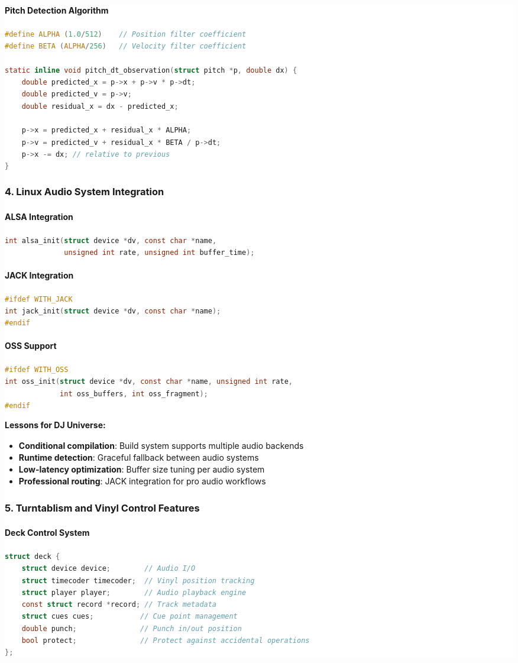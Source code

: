 #### Pitch Detection Algorithm
```c
#define ALPHA (1.0/512)    // Position filter coefficient
#define BETA (ALPHA/256)   // Velocity filter coefficient

static inline void pitch_dt_observation(struct pitch *p, double dx) {
    double predicted_x = p->x + p->v * p->dt;
    double predicted_v = p->v;
    double residual_x = dx - predicted_x;
    
    p->x = predicted_x + residual_x * ALPHA;
    p->v = predicted_v + residual_x * BETA / p->dt;
    p->x -= dx; // relative to previous
}
```

### 4. Linux Audio System Integration

#### ALSA Integration
```c
int alsa_init(struct device *dv, const char *name,
              unsigned int rate, unsigned int buffer_time);
```

#### JACK Integration
```c
#ifdef WITH_JACK
int jack_init(struct device *dv, const char *name);
#endif
```

#### OSS Support
```c
#ifdef WITH_OSS
int oss_init(struct device *dv, const char *name, unsigned int rate,
             int oss_buffers, int oss_fragment);
#endif
```

**Lessons for DJ Universe:**
- **Conditional compilation**: Build system supports multiple audio backends
- **Runtime detection**: Graceful fallback between audio systems
- **Low-latency optimization**: Buffer size tuning per audio system
- **Professional routing**: JACK integration for pro audio workflows

### 5. Turntablism and Vinyl Control Features

#### Deck Control System
```c
struct deck {
    struct device device;        // Audio I/O
    struct timecoder timecoder;  // Vinyl position tracking
    struct player player;        // Audio playback engine
    const struct record *record; // Track metadata
    struct cues cues;           // Cue point management
    double punch;               // Punch in/out position
    bool protect;               // Protect against accidental operations
};
```
